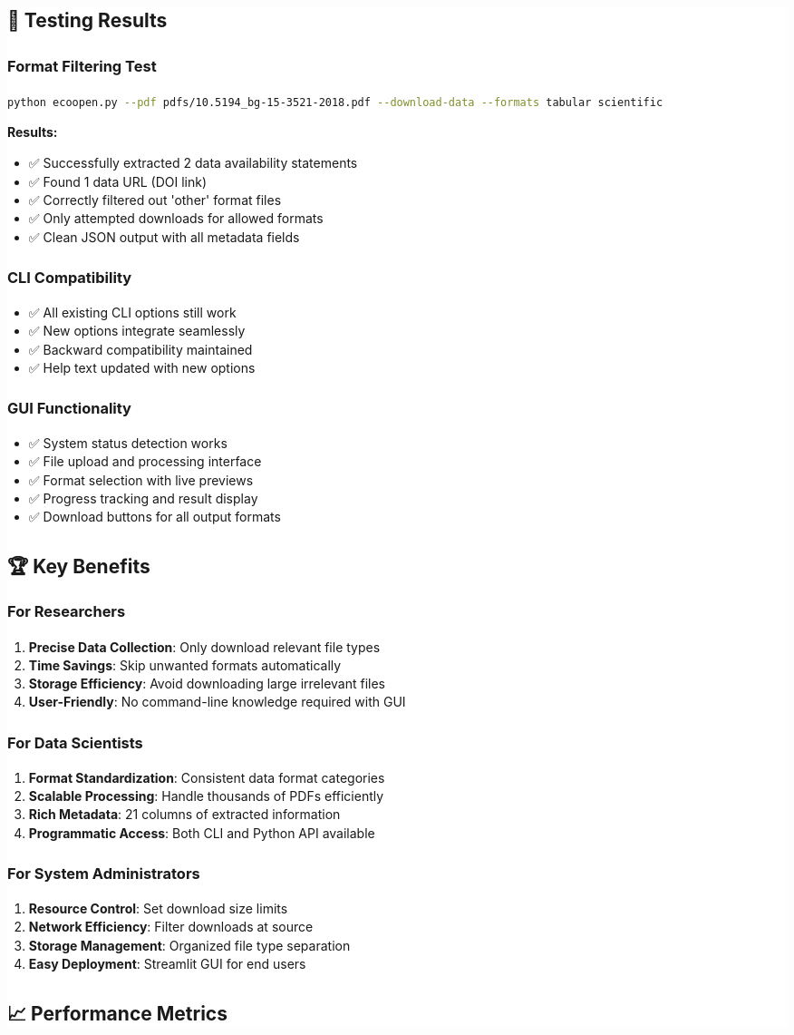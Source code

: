 ## 🧪 Testing Results

### **Format Filtering Test**
```bash
python ecoopen.py --pdf pdfs/10.5194_bg-15-3521-2018.pdf --download-data --formats tabular scientific
```

**Results:**
- ✅ Successfully extracted 2 data availability statements
- ✅ Found 1 data URL (DOI link)
- ✅ Correctly filtered out 'other' format files
- ✅ Only attempted downloads for allowed formats
- ✅ Clean JSON output with all metadata fields

### **CLI Compatibility**
- ✅ All existing CLI options still work
- ✅ New options integrate seamlessly
- ✅ Backward compatibility maintained
- ✅ Help text updated with new options

### **GUI Functionality**
- ✅ System status detection works
- ✅ File upload and processing interface
- ✅ Format selection with live previews
- ✅ Progress tracking and result display
- ✅ Download buttons for all output formats

## 🏆 Key Benefits

### **For Researchers**
1. **Precise Data Collection**: Only download relevant file types
2. **Time Savings**: Skip unwanted formats automatically  
3. **Storage Efficiency**: Avoid downloading large irrelevant files
4. **User-Friendly**: No command-line knowledge required with GUI

### **For Data Scientists**
1. **Format Standardization**: Consistent data format categories
2. **Scalable Processing**: Handle thousands of PDFs efficiently
3. **Rich Metadata**: 21 columns of extracted information
4. **Programmatic Access**: Both CLI and Python API available

### **For System Administrators**  
1. **Resource Control**: Set download size limits
2. **Network Efficiency**: Filter downloads at source
3. **Storage Management**: Organized file type separation
4. **Easy Deployment**: Streamlit GUI for end users

## 📈 Performance Metrics
